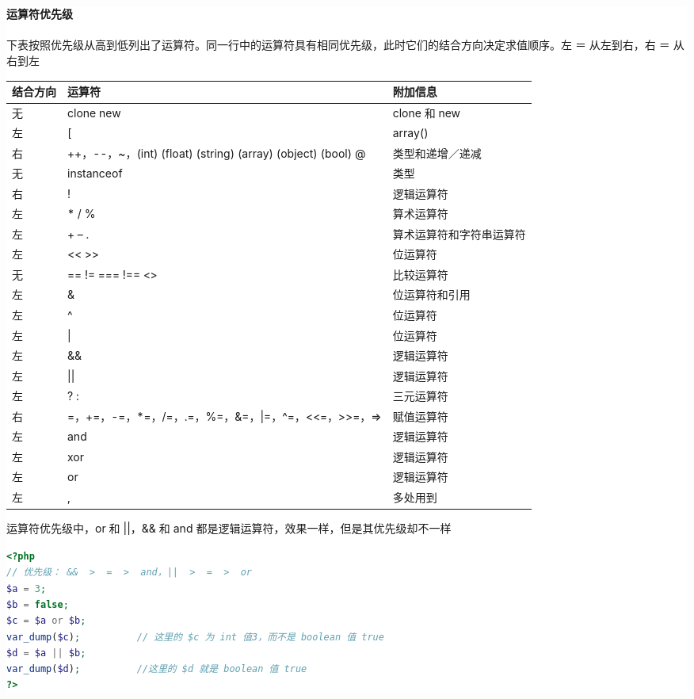 #### 运算符优先级

下表按照优先级从高到低列出了运算符。同一行中的运算符具有相同优先级，此时它们的结合方向决定求值顺序。左 ＝ 从左到右，右 ＝ 从右到左

| 结合方向 | 运算符                                                      | 附加信息                 |
| :------- | :---------------------------------------------------------- | :----------------------- |
| 无       | clone new                                                   | clone 和 new             |
| 左       | [                                                           | array()                  |
| 右       | ++，--，~，(int) (float) (string) (array) (object) (bool) @ | 类型和递增／递减         |
| 无       | instanceof                                                  | 类型                     |
| 右       | !                                                           | 逻辑运算符               |
| 左       | * / %                                                       | 算术运算符               |
| 左       | + – .                                                       | 算术运算符和字符串运算符 |
| 左       | << >>                                                       | 位运算符                 |
| 无       | == != === !== <>                                            | 比较运算符               |
| 左       | &                                                           | 位运算符和引用           |
| 左       | ^                                                           | 位运算符                 |
| 左       | \|                                                          | 位运算符                 |
| 左       | &&                                                          | 逻辑运算符               |
| 左       | \|\|                                                        | 逻辑运算符               |
| 左       | ? :                                                         | 三元运算符               |
| 右       | =，+=，-=，*=，/=，.=，%=，&=，\|=，^=，<<=，>>=，=>        | 赋值运算符               |
| 左       | and                                                         | 逻辑运算符               |
| 左       | xor                                                         | 逻辑运算符               |
| 左       | or                                                          | 逻辑运算符               |
| 左       | ,                                                           | 多处用到                 |

运算符优先级中，or 和 ||，&& 和 and 都是逻辑运算符，效果一样，但是其优先级却不一样

```php
<?php
// 优先级： &&  >  =  >  and，||  >  =  >  or
$a = 3;
$b = false;
$c = $a or $b;
var_dump($c);          // 这里的 $c 为 int 值3，而不是 boolean 值 true
$d = $a || $b;
var_dump($d);          //这里的 $d 就是 boolean 值 true 
?>
```
